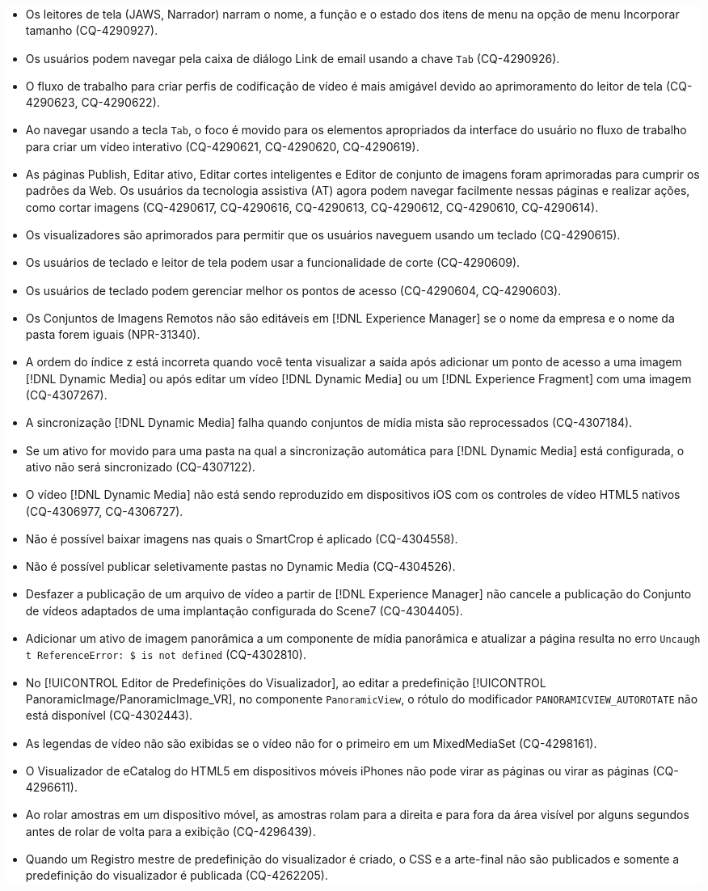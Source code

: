    * Os leitores de tela (JAWS, Narrador) narram o nome, a função e o estado dos itens de menu na opção de menu Incorporar tamanho (CQ-4290927).
   * Os usuários podem navegar pela caixa de diálogo Link de email usando a chave `Tab` (CQ-4290926).
   * O fluxo de trabalho para criar perfis de codificação de vídeo é mais amigável devido ao aprimoramento do leitor de tela (CQ-4290623, CQ-4290622).
   * Ao navegar usando a tecla `Tab`, o foco é movido para os elementos apropriados da interface do usuário no fluxo de trabalho para criar um vídeo interativo (CQ-4290621, CQ-4290620, CQ-4290619).
   * As páginas Publish, Editar ativo, Editar cortes inteligentes e Editor de conjunto de imagens foram aprimoradas para cumprir os padrões da Web. Os usuários da tecnologia assistiva (AT) agora podem navegar facilmente nessas páginas e realizar ações, como cortar imagens (CQ-4290617, CQ-4290616, CQ-4290613, CQ-4290612, CQ-4290610, CQ-4290614).
   * Os visualizadores são aprimorados para permitir que os usuários naveguem usando um teclado (CQ-4290615).
   * Os usuários de teclado e leitor de tela podem usar a funcionalidade de corte (CQ-4290609).
   * Os usuários de teclado podem gerenciar melhor os pontos de acesso (CQ-4290604, CQ-4290603).

* Os Conjuntos de Imagens Remotos não são editáveis em [!DNL Experience Manager] se o nome da empresa e o nome da pasta forem iguais (NPR-31340).

* A ordem do índice z está incorreta quando você tenta visualizar a saída após adicionar um ponto de acesso a uma imagem [!DNL Dynamic Media] ou após editar um vídeo [!DNL Dynamic Media] ou um [!DNL Experience Fragment] com uma imagem (CQ-4307267).

* A sincronização [!DNL Dynamic Media] falha quando conjuntos de mídia mista são reprocessados (CQ-4307184).

* Se um ativo for movido para uma pasta na qual a sincronização automática para [!DNL Dynamic Media] está configurada, o ativo não será sincronizado (CQ-4307122).

* O vídeo [!DNL Dynamic Media] não está sendo reproduzido em dispositivos iOS com os controles de vídeo HTML5 nativos (CQ-4306977, CQ-4306727).

* Não é possível baixar imagens nas quais o SmartCrop é aplicado (CQ-4304558).

* Não é possível publicar seletivamente pastas no Dynamic Media (CQ-4304526).

* Desfazer a publicação de um arquivo de vídeo a partir de [!DNL Experience Manager] não cancele a publicação do Conjunto de vídeos adaptados de uma implantação configurada do Scene7 (CQ-4304405).

* Adicionar um ativo de imagem panorâmica a um componente de mídia panorâmica e atualizar a página resulta no erro `Uncaught ReferenceError: $ is not defined` (CQ-4302810).

* No [!UICONTROL Editor de Predefinições do Visualizador], ao editar a predefinição [!UICONTROL PanoramicImage/PanoramicImage_VR], no componente `PanoramicView`, o rótulo do modificador `PANORAMICVIEW_AUTOROTATE` não está disponível (CQ-4302443).

* As legendas de vídeo não são exibidas se o vídeo não for o primeiro em um MixedMediaSet (CQ-4298161).

* O Visualizador de eCatalog do HTML5 em dispositivos móveis iPhones não pode virar as páginas ou virar as páginas (CQ-4296611).

* Ao rolar amostras em um dispositivo móvel, as amostras rolam para a direita e para fora da área visível por alguns segundos antes de rolar de volta para a exibição (CQ-4296439).

* Quando um Registro mestre de predefinição do visualizador é criado, o CSS e a arte-final não são publicados e somente a predefinição do visualizador é publicada (CQ-4262205).
